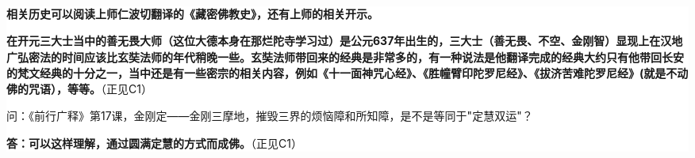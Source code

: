**相关历史可以阅读上师仁波切翻译的《藏密佛教史》，还有上师的相关开示。**

**在开元三大士当中的善无畏大师（这位大德本身在那烂陀寺学习过）是公元637年出生的，三大士（善无畏、不空、金刚智）显现上在汉地广弘密法的时间应该比玄奘法师的年代稍晚一些。玄奘法师带回来的经典是非常多的，有一种说法是他翻译完成的经典大约只有他带回长安的梵文经典的十分之一，当中还是有一些密宗的相关内容，例如《十一面神咒心经》、《胜幢臂印陀罗尼经》、《拔济苦难陀罗尼经》(就是不动佛的咒语），等等。**（正见C1）

问：《前行广释》第17课，金刚定——金刚三摩地，摧毁三界的烦恼障和所知障，是不是等同于"定慧双运"？

**答：可以这样理解，通过圆满定慧的方式而成佛。**（正见C1）
